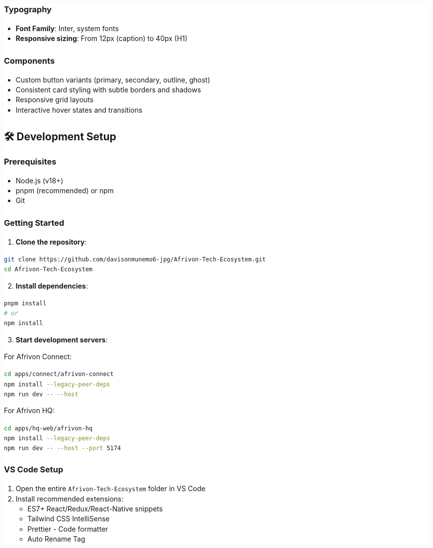 ### Typography
- **Font Family**: Inter, system fonts
- **Responsive sizing**: From 12px (caption) to 40px (H1)

### Components
- Custom button variants (primary, secondary, outline, ghost)
- Consistent card styling with subtle borders and shadows
- Responsive grid layouts
- Interactive hover states and transitions

## 🛠️ Development Setup

### Prerequisites
- Node.js (v18+)
- pnpm (recommended) or npm
- Git

### Getting Started

1. **Clone the repository**:
```bash
git clone https://github.com/davisonmunemo6-jpg/Afrivon-Tech-Ecosystem.git
cd Afrivon-Tech-Ecosystem
```

2. **Install dependencies**:
```bash
pnpm install
# or
npm install
```

3. **Start development servers**:

For Afrivon Connect:
```bash
cd apps/connect/afrivon-connect
npm install --legacy-peer-deps
npm run dev -- --host
```

For Afrivon HQ:
```bash
cd apps/hq-web/afrivon-hq
npm install --legacy-peer-deps
npm run dev -- --host --port 5174
```

### VS Code Setup

1. Open the entire `Afrivon-Tech-Ecosystem` folder in VS Code
2. Install recommended extensions:
   - ES7+ React/Redux/React-Native snippets
   - Tailwind CSS IntelliSense
   - Prettier - Code formatter
   - Auto Rename Tag
